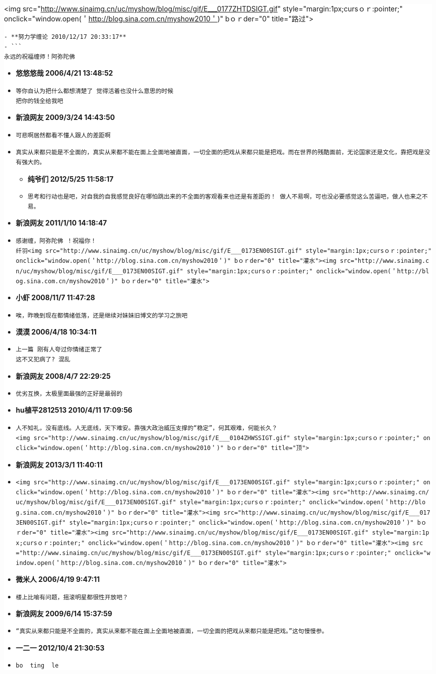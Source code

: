   <img src="http://www.sinaimg.cn/uc/myshow/blog/misc/gif/E___0177ZHTDSIGT.gif" style="margin:1px;cursｏｒ:pointer;" onclick="window.open(＇http://blog.sina.com.cn/myshow2010＇)" bｏｒder="0" title="路过">
  ```
- **努力学缠论 2010/12/17 20:33:17**
- ```
  永远的祝福缠师！阿弥陀佛
  ```
- **悠悠悠哉 2006/4/21 13:48:52**
- ```
  等你自认为把什么都想清楚了 觉得活着也没什么意思的时候
  把你的钱全给我吧 
  ```
- **新浪网友 2009/3/24 14:43:50**
- ```
  可悲啊居然都看不懂人跟人的差距啊
  ```
- ```
  真实从来都只能是不全面的，真实从来都不能在面上全面地被直面，一切全面的把戏从来都只能是把戏。而在世界的残酷面前，无论国家还是文化，靠把戏是没有强大的。
  ```
   - **纯爷们 2012/5/25 11:58:17**
   - ```
     思考和行动也是吧，对自我的自我感觉良好在哪怕跳出来的不全面的客观看来也还是有差距的！ 做人不易啊，可也没必要感觉这么苦逼吧，做人也来之不易。
     ```
- **新浪网友 2011/1/10 14:18:47**
- ```
  感谢缠，阿弥陀佛 ！祝福你！
  纤羽<img src="http://www.sinaimg.cn/uc/myshow/blog/misc/gif/E___0173EN00SIGT.gif" style="margin:1px;cursｏｒ:pointer;" onclick="window.open(＇http://blog.sina.com.cn/myshow2010＇)" bｏｒder="0" title="灌水"><img src="http://www.sinaimg.cn/uc/myshow/blog/misc/gif/E___0173EN00SIGT.gif" style="margin:1px;cursｏｒ:pointer;" onclick="window.open(＇http://blog.sina.com.cn/myshow2010＇)" bｏｒder="0" title="灌水">
  ```
- **小虾 2008/11/7 11:47:28**
- ```
  唉，昨晚到现在都情绪低落，还是继续对妹妹旧博文的学习之旅吧
  ```
- **漠漠 2006/4/18 10:34:11**
- ```
  上一篇 刚有人夸过你情绪正常了
  这不又犯病了? 混乱
  ```
- **新浪网友 2008/4/7 22:29:25**
- ```
  优劣互换，太极里面最强的正好是最弱的
  ```
- **hu植平2812513 2010/4/11 17:09:56**
- ```
  人不知礼，没有底线。人无底线，天下难安。靠强大政治威压支撑的“稳定”，何其艰难，何能长久？
  <img src="http://www.sinaimg.cn/uc/myshow/blog/misc/gif/E___0104ZHWSSIGT.gif" style="margin:1px;cursｏｒ:pointer;" onclick="window.open(＇http://blog.sina.com.cn/myshow2010＇)" bｏｒder="0" title="顶">
  ```
- **新浪网友 2013/3/1 11:40:11**
- ```
  <img src="http://www.sinaimg.cn/uc/myshow/blog/misc/gif/E___0173EN00SIGT.gif" style="margin:1px;cursｏｒ:pointer;" onclick="window.open(＇http://blog.sina.com.cn/myshow2010＇)" bｏｒder="0" title="灌水"><img src="http://www.sinaimg.cn/uc/myshow/blog/misc/gif/E___0173EN00SIGT.gif" style="margin:1px;cursｏｒ:pointer;" onclick="window.open(＇http://blog.sina.com.cn/myshow2010＇)" bｏｒder="0" title="灌水"><img src="http://www.sinaimg.cn/uc/myshow/blog/misc/gif/E___0173EN00SIGT.gif" style="margin:1px;cursｏｒ:pointer;" onclick="window.open(＇http://blog.sina.com.cn/myshow2010＇)" bｏｒder="0" title="灌水"><img src="http://www.sinaimg.cn/uc/myshow/blog/misc/gif/E___0173EN00SIGT.gif" style="margin:1px;cursｏｒ:pointer;" onclick="window.open(＇http://blog.sina.com.cn/myshow2010＇)" bｏｒder="0" title="灌水"><img src="http://www.sinaimg.cn/uc/myshow/blog/misc/gif/E___0173EN00SIGT.gif" style="margin:1px;cursｏｒ:pointer;" onclick="window.open(＇http://blog.sina.com.cn/myshow2010＇)" bｏｒder="0" title="灌水">
  ```
- **微米人 2006/4/19 9:47:11**
- ```
  楼上比喻有问题，摇滚明星都很性开放吧？
  ```
- **新浪网友 2009/6/14 15:37:59**
- ```
  “真实从来都只能是不全面的，真实从来都不能在面上全面地被直面，一切全面的把戏从来都只能是把戏。”这句慢慢参。
  ```
- **一二一 2012/10/4 21:30:53**
- ```
  bo  ting  le 
  ```